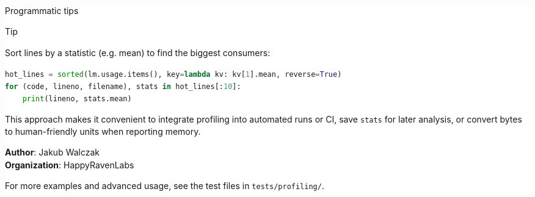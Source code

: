 Programmatic tips


> [!TIP]
> Sort lines by a statistic (e.g. mean) to find the biggest consumers:
> ```python
> hot_lines = sorted(lm.usage.items(), key=lambda kv: kv[1].mean, reverse=True)
> for (code, lineno, filename), stats in hot_lines[:10]:
>     print(lineno, stats.mean)
> ```
> This approach makes it convenient to integrate profiling into automated runs or CI, save `stats` for later analysis, or convert bytes to human-friendly units when reporting memory.


**Author**: Jakub Walczak  
**Organization**: HappyRavenLabs

For more examples and advanced usage, see the test files in `tests/profiling/`.